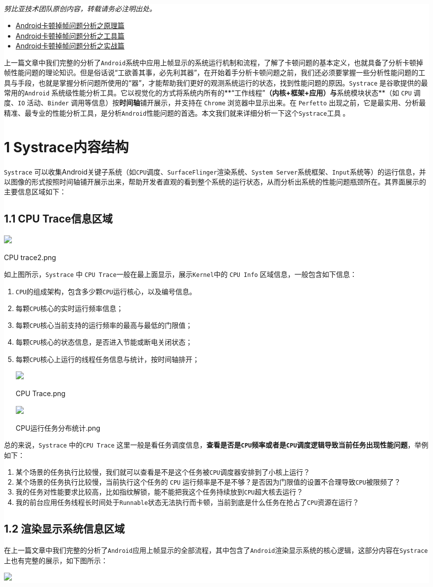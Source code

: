 _努比亚技术团队原创内容，转载请务必注明出处。_

- [Android卡顿掉帧问题分析之原理篇](https://www.jianshu.com/p/386bbb5fa29a)
- [Android卡顿掉帧问题分析之工具篇](https://www.jianshu.com/p/cf531a3af828)
- [Android卡顿掉帧问题分析之实战篇](https://www.jianshu.com/p/f1a777551b70)

上一篇文章中我们完整的分析了`Android`系统中应用上帧显示的系统运行机制和流程，了解了卡顿问题的基本定义，也就具备了分析卡顿掉帧性能问题的理论知识。但是俗话说“工欲善其事，必先利其器”，在开始着手分析卡顿问题之前，我们还必须要掌握一些分析性能问题的工具与手段，也就是掌握分析问题所使用的“器”，才能帮助我们更好的观测系统运行的状态，找到性能问题的原因。`Systrace` 是谷歌提供的最常用的`Android` 系统级性能分析工具。它以视觉化的方式将系统内所有的**“工作线程”**（内核+框架+应用）与**系统模块状态**（如 `CPU` 调度、`IO` 活动、`Binder` 调用等信息）按**时间轴**铺开展示，并支持在 `Chrome` 浏览器中显示出来。在 `Perfetto` 出现之前，它是最实用、分析最精准、最专业的性能分析工具，是分析`Android`性能问题的首选。本文我们就来详细分析一下这个`Systrace`工具 。

# 1 Systrace内容结构

`Systrace` 可以收集Android关键子系统（如`CPU`调度、`SurfaceFlinger`渲染系统、`System Server`系统框架、`Input`系统等）的运行信息，并以图像的形式按照时间轴铺开展示出来，帮助开发者直观的看到整个系统的运行状态，从而分析出系统的性能问题瓶颈所在。其界面展示的主要信息区域如下：

## 1.1 CPU Trace信息区域

![](https://upload-images.jianshu.io/upload_images/26874665-51166962b76ca386.png?imageMogr2/auto-orient/strip|imageView2/2/w/1200/format/webp)

CPU trace2.png

  
如上图所示，`Systrace` 中 `CPU Trace`一般在最上面显示，展示`Kernel`中的 `CPU Info` 区域信息，一般包含如下信息：

1. `CPU`的组成架构，包含多少颗`CPU`运行核心，以及编号信息。
2. 每颗`CPU`核心的实时运行频率信息；
3. 每颗`CPU`核心当前支持的运行频率的最高与最低的门限值；
4. 每颗`CPU`核心的状态信息，是否进入节能或断电关闭状态；
5. 每颗`CPU`核心上运行的线程任务信息与统计，按时间轴排开；  
    
    ![](https://upload-images.jianshu.io/upload_images/26874665-5499aaaf78f5d96f.png?imageMogr2/auto-orient/strip|imageView2/2/w/1200/format/webp)
    
    CPU Trace.png
    
      
    
    ![](https://upload-images.jianshu.io/upload_images/26874665-87d853195aa59186.png?imageMogr2/auto-orient/strip|imageView2/2/w/1200/format/webp)
    
    CPU运行任务分布统计.png
    

总的来说，`Systrace` 中的`CPU Trace` 这里一般是看任务调度信息，**查看是否是`CPU`频率或者是`CPU`调度逻辑导致当前任务出现性能问题**，举例如下：

1. 某个场景的任务执行比较慢，我们就可以查看是不是这个任务被`CPU`调度器安排到了小核上运行？
2. 某个场景的任务执行比较慢，当前执行这个任务的 `CPU` 运行频率是不是不够？是否因为门限值的设置不合理导致`CPU`被限频了？
3. 我的任务对性能要求比较高，比如指纹解锁，能不能把我这个任务持续放到`CPU`超大核去运行？
4. 我的前台应用任务线程长时间处于`Runnable`状态无法执行而卡顿，当前到底是什么任务在抢占了`CPU`资源在运行？

## 1.2 渲染显示系统信息区域

在上一篇文章中我们完整的分析了`Android`应用上帧显示的全部流程，其中包含了`Android`渲染显示系统的核心逻辑，这部分内容在`Systrace`上也有完整的展示，如下图所示：  

![](https://upload-images.jianshu.io/upload_images/26874665-39a8bf09b11b7b41.jpg?imageMogr2/auto-orient/strip|imageView2/2/w/1200/format/webp)
